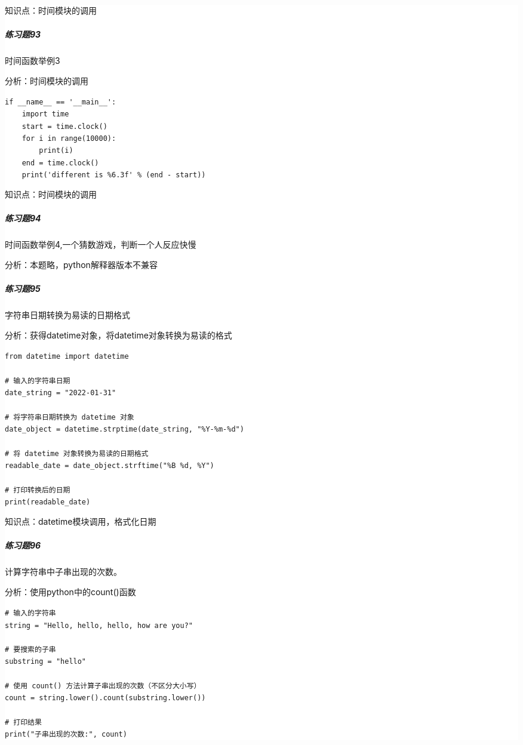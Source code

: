 知识点：时间模块的调用

##### 练习题93

时间函数举例3

分析：时间模块的调用

```
if __name__ == '__main__':
    import time
    start = time.clock()
    for i in range(10000):
        print(i)
    end = time.clock()
    print('different is %6.3f' % (end - start))
```

知识点：时间模块的调用

##### 练习题94

时间函数举例4,一个猜数游戏，判断一个人反应快慢

分析：本题略，python解释器版本不兼容

##### 练习题95

字符串日期转换为易读的日期格式

分析：获得datetime对象，将datetime对象转换为易读的格式

```
from datetime import datetime

# 输入的字符串日期
date_string = "2022-01-31"

# 将字符串日期转换为 datetime 对象
date_object = datetime.strptime(date_string, "%Y-%m-%d")

# 将 datetime 对象转换为易读的日期格式
readable_date = date_object.strftime("%B %d, %Y")

# 打印转换后的日期
print(readable_date)
```

知识点：datetime模块调用，格式化日期

##### 练习题96

计算字符串中子串出现的次数。

分析：使用python中的count()函数

```
# 输入的字符串
string = "Hello, hello, hello, how are you?"

# 要搜索的子串
substring = "hello"

# 使用 count() 方法计算子串出现的次数（不区分大小写）
count = string.lower().count(substring.lower())

# 打印结果
print("子串出现的次数:", count)
```
